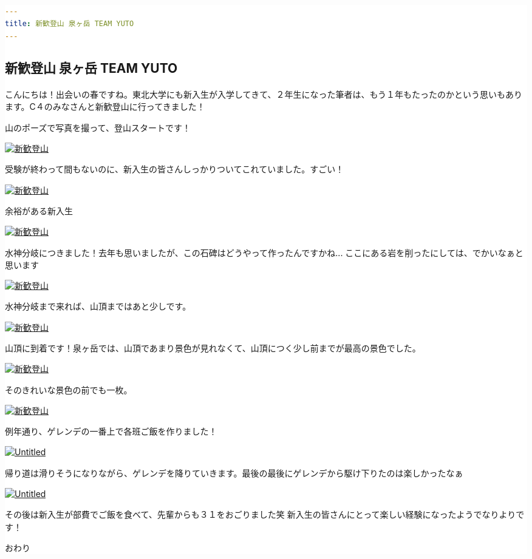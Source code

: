 ```yaml
---
title: 新歓登山 泉ヶ岳 TEAM YUTO
---
```


## 新歓登山 泉ヶ岳 TEAM YUTO

こんにちは！出会いの春ですね。東北大学にも新入生が入学してきて、２年生になった筆者は、もう１年もたったのかという思いもあります。C４のみなさんと新歓登山に行ってきました！

山のポーズで写真を撮って、登山スタートです！

<a data-flickr-embed="true" href="https://www.flickr.com/gp/96951391@N03/0E5311193B" title="新歓登山"><img src="https://live.staticflickr.com/65535/53679220497_30bb9fc6b6.jpg" width="500" height="375" alt="新歓登山"/></a><script async src="//embedr.flickr.com/assets/client-code.js" charset="utf-8"></script>

受験が終わって間もないのに、新入生の皆さんしっかりついてこれていました。すごい！

<a data-flickr-embed="true" href="https://www.flickr.com/gp/96951391@N03/6zC81bGx79" title="新歓登山"><img src="https://live.staticflickr.com/65535/53679172557_81fd961589.jpg" width="500" height="375" alt="新歓登山"/></a><script async src="//embedr.flickr.com/assets/client-code.js" charset="utf-8"></script>

余裕がある新入生

<a data-flickr-embed="true" href="https://www.flickr.com/gp/96951391@N03/492E41Az46" title="新歓登山"><img src="https://live.staticflickr.com/65535/53680316153_3a7dbb1521.jpg" width="500" height="375" alt="新歓登山"/></a><script async src="//embedr.flickr.com/assets/client-code.js" charset="utf-8"></script>

水神分岐につきました！去年も思いましたが、この石碑はどうやって作ったんですかね... ここにある岩を削ったにしては、でかいなぁと思います

<a data-flickr-embed="true" href="https://www.flickr.com/gp/96951391@N03/39XD7Ee85k" title="新歓登山"><img src="https://live.staticflickr.com/65535/53680575755_9b60364ba1.jpg" width="500" height="375" alt="新歓登山"/></a><script async src="//embedr.flickr.com/assets/client-code.js" charset="utf-8"></script>

水神分岐まで来れば、山頂まではあと少しです。

<a data-flickr-embed="true" href="https://www.flickr.com/gp/96951391@N03/r67oo034Z5" title="新歓登山"><img src="https://live.staticflickr.com/65535/53679262027_e6b24ea7df.jpg" width="500" height="375" alt="新歓登山"/></a><script async src="//embedr.flickr.com/assets/client-code.js" charset="utf-8"></script>

山頂に到着です！泉ヶ岳では、山頂であまり景色が見れなくて、山頂につく少し前までが最高の景色でした。

<a data-flickr-embed="true" href="https://www.flickr.com/gp/96951391@N03/U7ANVw1817" title="新歓登山"><img src="https://live.staticflickr.com/65535/53680394455_2d6fbddb9b.jpg" width="500" height="375" alt="新歓登山"/></a><script async src="//embedr.flickr.com/assets/client-code.js" charset="utf-8"></script>

そのきれいな景色の前でも一枚。

<a data-flickr-embed="true" href="https://www.flickr.com/gp/96951391@N03/99pN1u88K8" title="新歓登山"><img src="https://live.staticflickr.com/65535/53680603650_7f26ea3ab4.jpg" width="500" height="375" alt="新歓登山"/></a><script async src="//embedr.flickr.com/assets/client-code.js" charset="utf-8"></script>

例年通り、ゲレンデの一番上で各班ご飯を作りました！

<a data-flickr-embed="true" href="https://www.flickr.com/gp/96951391@N03/57Dps1WyK6" title="Untitled"><img src="https://live.staticflickr.com/65535/53671220509_1f2a77b3f0.jpg" width="500" height="375" alt="Untitled"/></a><script async src="//embedr.flickr.com/assets/client-code.js" charset="utf-8"></script>

帰り道は滑りそうになりながら、ゲレンデを降りていきます。最後の最後にゲレンデから駆け下りたのは楽しかったなぁ

<a data-flickr-embed="true" href="https://www.flickr.com/gp/96951391@N03/76U9V70J4R" title="Untitled"><img src="https://live.staticflickr.com/65535/53682156118_a360b72cee.jpg" width="375" height="500" alt="Untitled"/></a><script async src="//embedr.flickr.com/assets/client-code.js" charset="utf-8"></script>

その後は新入生が部費でご飯を食べて、先輩からも３１をおごりました笑 新入生の皆さんにとって楽しい経験になったようでなりよりです！

おわり